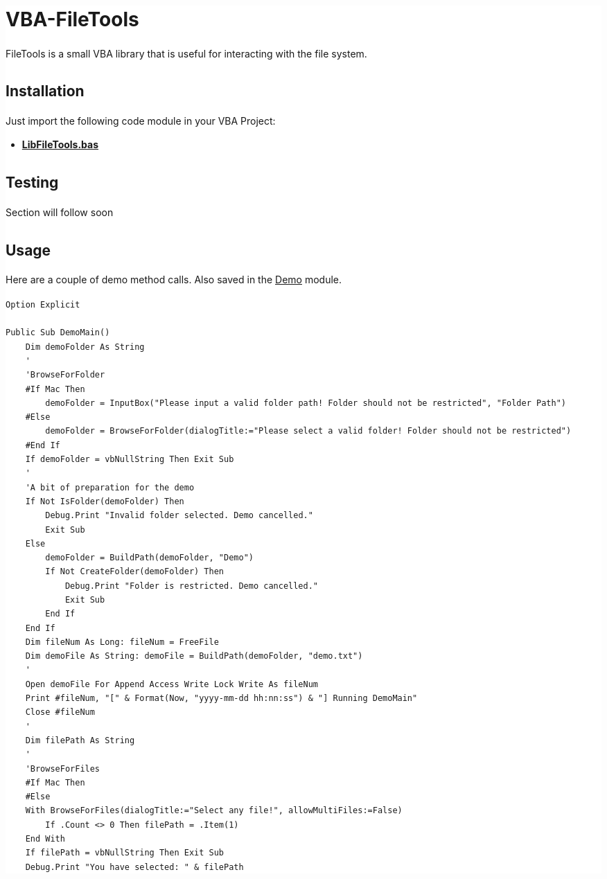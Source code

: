 # VBA-FileTools

FileTools is a small VBA library that is useful for interacting with the file system.

## Installation

Just import the following code module in your VBA Project:

* [**LibFileTools.bas**](src/LibFileTools.bas)

## Testing

Section will follow soon

## Usage

Here are a couple of demo method calls. Also saved in the [Demo](src/Demo/DemoLibFileTools.bas) module.

```VBA
Option Explicit

Public Sub DemoMain()
    Dim demoFolder As String
    '
    'BrowseForFolder
    #If Mac Then
        demoFolder = InputBox("Please input a valid folder path! Folder should not be restricted", "Folder Path")
    #Else
        demoFolder = BrowseForFolder(dialogTitle:="Please select a valid folder! Folder should not be restricted")
    #End If
    If demoFolder = vbNullString Then Exit Sub
    '
    'A bit of preparation for the demo
    If Not IsFolder(demoFolder) Then
        Debug.Print "Invalid folder selected. Demo cancelled."
        Exit Sub
    Else
        demoFolder = BuildPath(demoFolder, "Demo")
        If Not CreateFolder(demoFolder) Then
            Debug.Print "Folder is restricted. Demo cancelled."
            Exit Sub
        End If
    End If
    Dim fileNum As Long: fileNum = FreeFile
    Dim demoFile As String: demoFile = BuildPath(demoFolder, "demo.txt")
    '
    Open demoFile For Append Access Write Lock Write As fileNum
    Print #fileNum, "[" & Format(Now, "yyyy-mm-dd hh:nn:ss") & "] Running DemoMain"
    Close #fileNum
    '
    Dim filePath As String
    '
    'BrowseForFiles
    #If Mac Then
    #Else
    With BrowseForFiles(dialogTitle:="Select any file!", allowMultiFiles:=False)
        If .Count <> 0 Then filePath = .Item(1)
    End With
    If filePath = vbNullString Then Exit Sub
    Debug.Print "You have selected: " & filePath
```